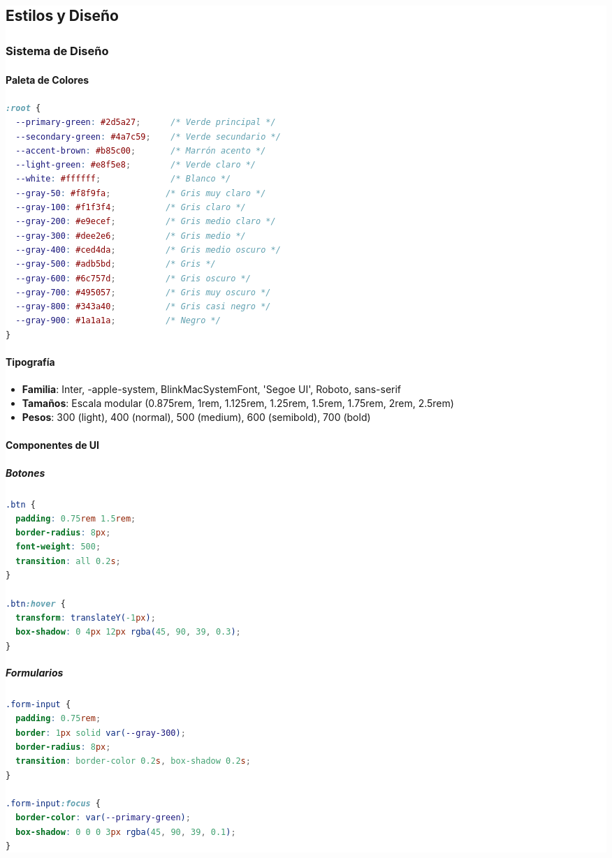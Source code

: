 
## Estilos y Diseño

### Sistema de Diseño

#### Paleta de Colores
```css
:root {
  --primary-green: #2d5a27;      /* Verde principal */
  --secondary-green: #4a7c59;    /* Verde secundario */
  --accent-brown: #b85c00;       /* Marrón acento */
  --light-green: #e8f5e8;        /* Verde claro */
  --white: #ffffff;              /* Blanco */
  --gray-50: #f8f9fa;           /* Gris muy claro */
  --gray-100: #f1f3f4;          /* Gris claro */
  --gray-200: #e9ecef;          /* Gris medio claro */
  --gray-300: #dee2e6;          /* Gris medio */
  --gray-400: #ced4da;          /* Gris medio oscuro */
  --gray-500: #adb5bd;          /* Gris */
  --gray-600: #6c757d;          /* Gris oscuro */
  --gray-700: #495057;          /* Gris muy oscuro */
  --gray-800: #343a40;          /* Gris casi negro */
  --gray-900: #1a1a1a;          /* Negro */
}
```

#### Tipografía
- **Familia**: Inter, -apple-system, BlinkMacSystemFont, 'Segoe UI', Roboto, sans-serif
- **Tamaños**: Escala modular (0.875rem, 1rem, 1.125rem, 1.25rem, 1.5rem, 1.75rem, 2rem, 2.5rem)
- **Pesos**: 300 (light), 400 (normal), 500 (medium), 600 (semibold), 700 (bold)

#### Componentes de UI

##### Botones
```css
.btn {
  padding: 0.75rem 1.5rem;
  border-radius: 8px;
  font-weight: 500;
  transition: all 0.2s;
}

.btn:hover {
  transform: translateY(-1px);
  box-shadow: 0 4px 12px rgba(45, 90, 39, 0.3);
}
```

##### Formularios
```css
.form-input {
  padding: 0.75rem;
  border: 1px solid var(--gray-300);
  border-radius: 8px;
  transition: border-color 0.2s, box-shadow 0.2s;
}

.form-input:focus {
  border-color: var(--primary-green);
  box-shadow: 0 0 0 3px rgba(45, 90, 39, 0.1);
}
```
